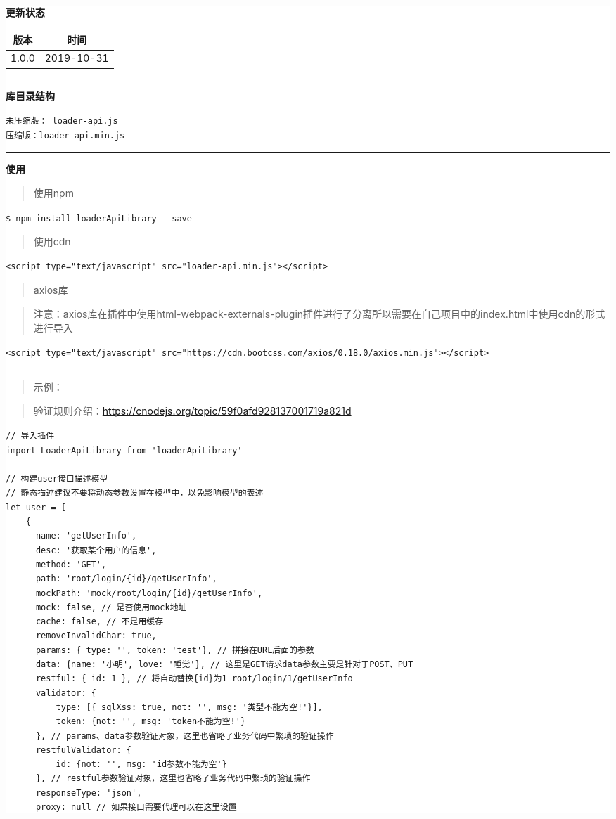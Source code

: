 **更新状态**

版本 | 时间
---|---
1.0.0 | 2019-10-31

---
**库目录结构**

```
未压缩版： loader-api.js
压缩版：loader-api.min.js
```

---


**使用**
> 使用npm

```
$ npm install loaderApiLibrary --save
```

> 使用cdn

```
<script type="text/javascript" src="loader-api.min.js"></script>
```

> axios库

> 注意：axios库在插件中使用html-webpack-externals-plugin插件进行了分离所以需要在自己项目中的index.html中使用cdn的形式进行导入
```
<script type="text/javascript" src="https://cdn.bootcss.com/axios/0.18.0/axios.min.js"></script>
```

---

> 示例：

> 验证规则介绍：https://cnodejs.org/topic/59f0afd928137001719a821d

```
// 导入插件
import LoaderApiLibrary from 'loaderApiLibrary'

// 构建user接口描述模型
// 静态描述建议不要将动态参数设置在模型中，以免影响模型的表述
let user = [
    {
      name: 'getUserInfo',
      desc: '获取某个用户的信息',
      method: 'GET',
      path: 'root/login/{id}/getUserInfo',
      mockPath: 'mock/root/login/{id}/getUserInfo',
      mock: false, // 是否使用mock地址
      cache: false, // 不是用缓存
      removeInvalidChar: true,
      params: { type: '', token: 'test'}, // 拼接在URL后面的参数
      data: {name: '小明', love: '睡觉'}, // 这里是GET请求data参数主要是针对于POST、PUT
      restful: { id: 1 }, // 将自动替换{id}为1 root/login/1/getUserInfo
      validator: {
          type: [{ sqlXss: true, not: '', msg: '类型不能为空!'}],
          token: {not: '', msg: 'token不能为空!'}
      }, // params、data参数验证对象，这里也省略了业务代码中繁琐的验证操作
      restfulValidator: {
          id: {not: '', msg: 'id参数不能为空'}
      }, // restful参数验证对象，这里也省略了业务代码中繁琐的验证操作
      responseType: 'json',
      proxy: null // 如果接口需要代理可以在这里设置
```